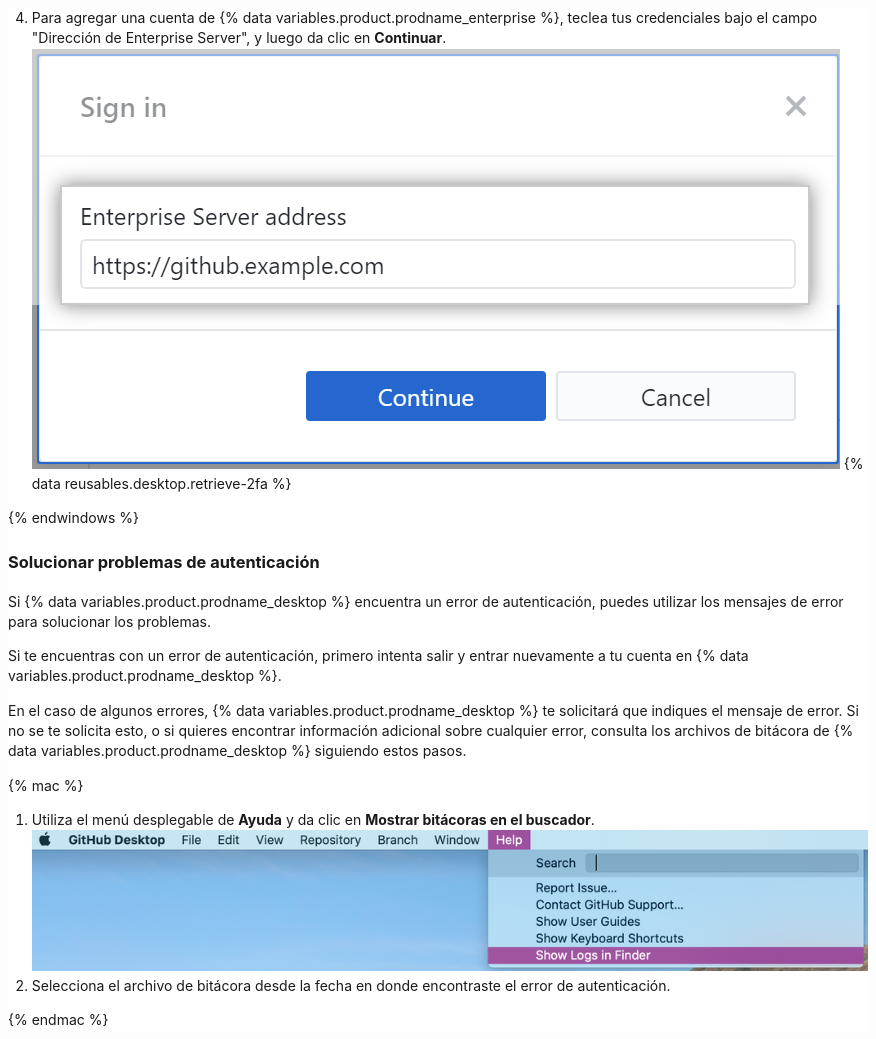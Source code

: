 4. Para agregar una cuenta de {% data variables.product.prodname_enterprise %}, teclea tus credenciales bajo el campo "Dirección de Enterprise Server", y luego da clic en **Continuar**. ![El botón Sign In (Iniciar sesión) para GitHub Enterprise](/assets/images/help/desktop/windows-sign-in-button-enterprise.png)
{% data reusables.desktop.retrieve-2fa %}

{% endwindows %}

### Solucionar problemas de autenticación

Si {% data variables.product.prodname_desktop %} encuentra un error de autenticación, puedes utilizar los mensajes de error para solucionar los problemas.

Si te encuentras con un error de autenticación, primero intenta salir y entrar nuevamente a tu cuenta en {% data variables.product.prodname_desktop %}.

En el caso de algunos errores, {% data variables.product.prodname_desktop %} te solicitará que indiques el mensaje de error. Si no se te solicita esto, o si quieres encontrar información adicional sobre cualquier error, consulta los archivos de bitácora de {% data variables.product.prodname_desktop %} siguiendo estos pasos.

{% mac %}

1. Utiliza el menú desplegable de **Ayuda** y da clic en **Mostrar bitácoras en el buscador**. ![El botón de Mostrar Bitácoras en el Buscador](/assets/images/help/desktop/mac-show-logs.png)
2. Selecciona el archivo de bitácora desde la fecha en donde encontraste el error de autenticación.

{% endmac %}
